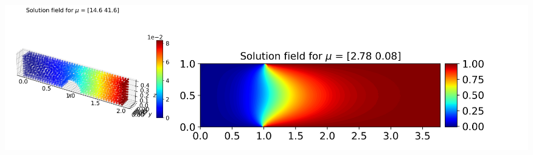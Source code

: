 <img src="tutorials/elasticity/_standard/U_elasticity_lmap10.0_btt15_seed10_lv4_hc3_nd50_ffn200_skip1_lr0.001_sc4_rate30/field_solution_79_standard.png" width="32%" height="70%"/>
<img src="tutorials/graetz/_standard/U_graetz_lmap10.0_btt25_seed10_lv4_hc2_nd50_ffn200_skip1_lr0.001_sc4_rate30/field_solution_175_standard.png" width="60.1%" height="70%"/>